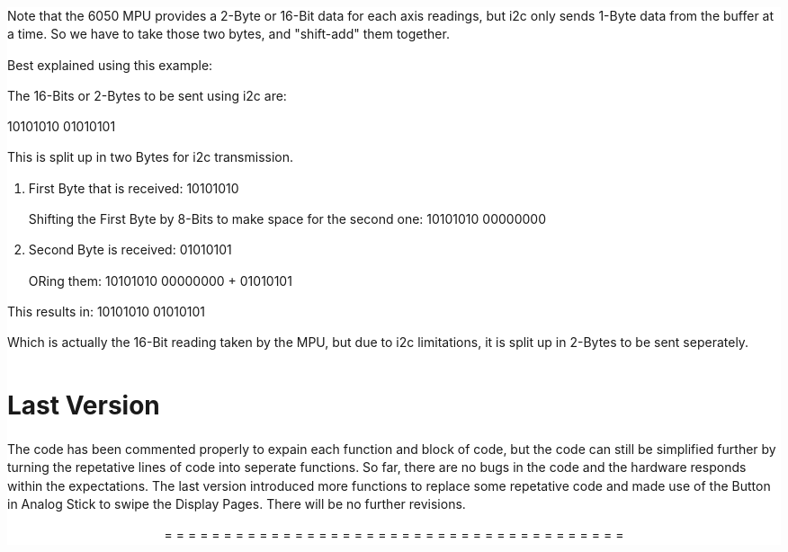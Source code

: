Note that the 6050 MPU provides a 2-Byte or 16-Bit data for each axis readings, but i2c only sends 1-Byte data from the buffer at a time. So we have to take those two bytes, and "shift-add" them together.

Best explained using this example:

The 16-Bits or 2-Bytes to be sent using i2c are:

10101010 01010101

This is split up in two Bytes for i2c transmission.

1. First Byte that is received: 10101010

    Shifting the First Byte by 8-Bits to make space for the second one: 10101010 00000000

2. Second Byte is received: 01010101

    ORing them: 10101010 00000000 + 01010101

This results in: 10101010 01010101

Which is actually the 16-Bit reading taken by the MPU, but due to i2c limitations, it is split up in 2-Bytes to be sent seperately.


# Last Version

The code has been commented properly to expain each function and block of code, but the code can still be simplified further by turning the repetative lines of code into seperate functions. So far, there are no bugs in the code and the hardware responds within the expectations. The last version introduced more functions to replace some repetative code and made use of the Button in Analog Stick to swipe the Display Pages. There will be no further revisions.



<p align="center">
  = = = = = = = = = = = = = = = = = = = = = = = = = = = = = = = = = = = = = = =
</p>